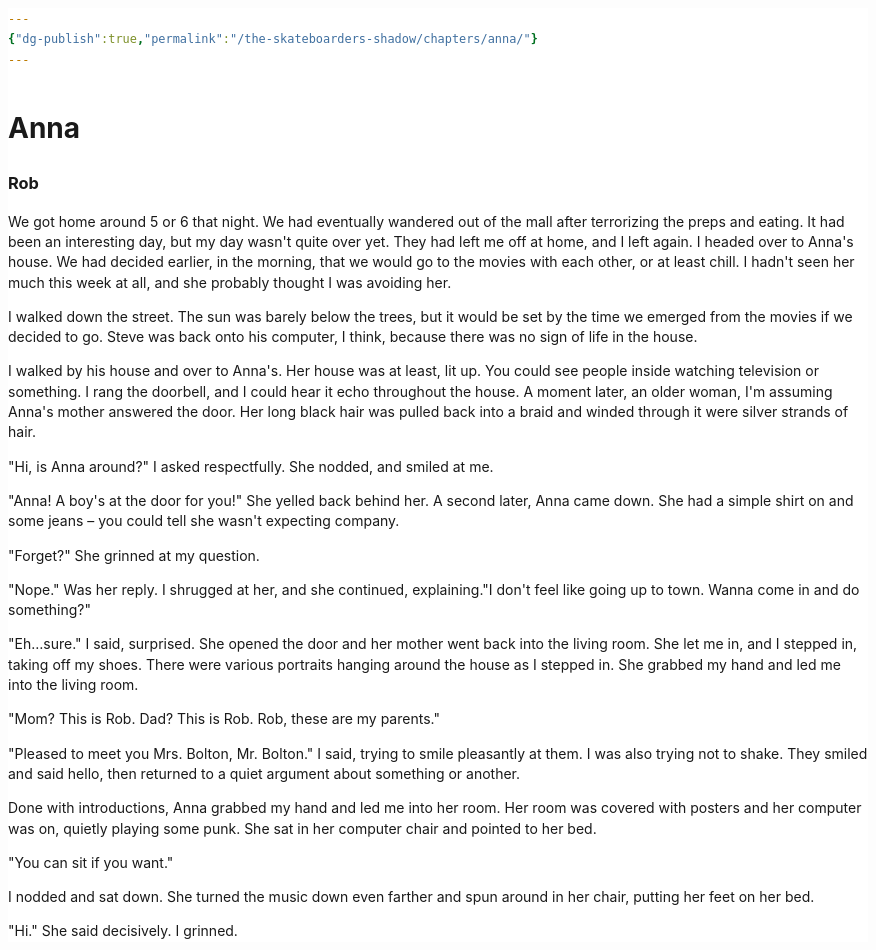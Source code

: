 ```yaml
---
{"dg-publish":true,"permalink":"/the-skateboarders-shadow/chapters/anna/"}
---
```


# Anna

### Rob

  

We got home around 5 or 6 that night. We had eventually wandered out of the mall after terrorizing the preps and eating. It had been an interesting day, but my day wasn't quite over yet. They had left me off at home, and I left again. I headed over to Anna's house. We had decided earlier, in the morning, that we would go to the movies with each other, or at least chill. I hadn't seen her much this week at all, and she probably thought I was avoiding her.

I walked down the street. The sun was barely below the trees, but it would be set by the time we emerged from the movies if we decided to go. Steve was back onto his computer, I think, because there was no sign of life in the house.

I walked by his house and over to Anna's. Her house was at least, lit up. You could see people inside watching television or something. I rang the doorbell, and I could hear it echo throughout the house. A moment later, an older woman, I'm assuming Anna's mother answered the door. Her long black hair was pulled back into a braid and winded through it were silver strands of hair. 

"Hi, is Anna around?" I asked respectfully. She nodded, and smiled at me.

"Anna! A boy's at the door for you!" She yelled back behind her. A second later, Anna came down. She had a simple shirt on and some jeans – you could tell she wasn't expecting company. 

"Forget?" She grinned at my question.

"Nope." Was her reply. I shrugged at her, and she continued, explaining."I don't feel like going up to town. Wanna come in and do something?"

"Eh…sure." I said, surprised. She opened the door and her mother went back into the living room. She let me in, and I stepped in, taking off my shoes. There were various portraits hanging around the house as I stepped in. She grabbed my hand and led me into the living room.

"Mom? This is Rob. Dad? This is Rob. Rob, these are my parents."

"Pleased to meet you Mrs. Bolton, Mr. Bolton." I said, trying to smile pleasantly at them. I was also trying not to shake. They smiled and said hello, then returned to a quiet argument about something or another. 

Done with introductions, Anna grabbed my hand and led me into her room. Her room was covered with posters and her computer was on, quietly playing some punk. She sat in her computer chair and pointed to her bed.

"You can sit if you want."

I nodded and sat down. She turned the music down even farther and spun around in her chair, putting her feet on her bed.

"Hi." She said decisively. I grinned.
